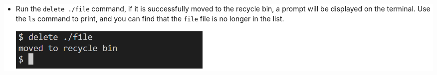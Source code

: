 - Run the `delete ./file` command, if it is successfully moved to the recycle bin, a prompt will be displayed on the terminal. Use the `ls` command to print, and you can find that the `file` file is no longer in the list.

   <img src="xv6 file system.assets/image-20220624220120915.png" alt="image-20220624220120915" style="zoom:55%;" />
